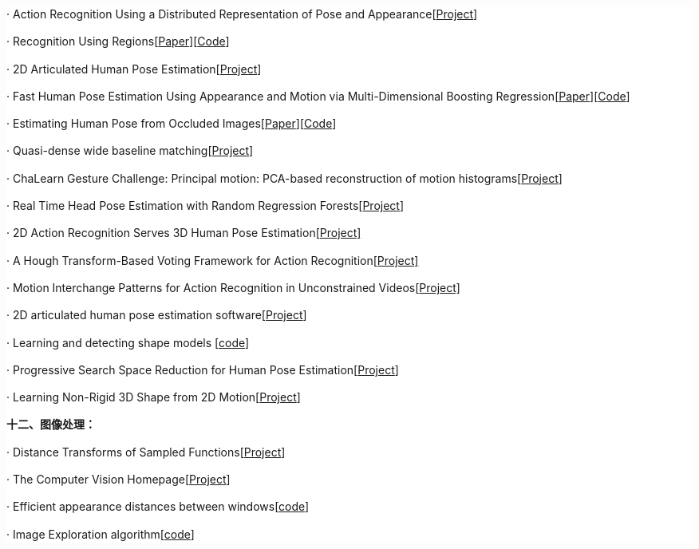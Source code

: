 ·           Action Recognition Using a Distributed Representation of Pose and Appearance[[Project](http://www.eecs.berkeley.edu/Research/Projects/CS/vision/shape/action/)]

·           Recognition Using Regions[[Paper](http://www.eecs.berkeley.edu/Research/Projects/CS/vision/shape/glam-cvpr09.pdf)][[Code](http://www.eecs.berkeley.edu/Research/Projects/CS/vision/shape/glam_cvpr09_v2.zip)]

·           2D Articulated Human Pose Estimation[[Project](http://www.vision.ee.ethz.ch/~calvin/articulated_human_pose_estimation_code/)]

·           Fast Human Pose Estimation Using Appearance and Motion via Multi-Dimensional Boosting Regression[[Paper](http://faculty.ucmerced.edu/mhyang/papers/cvpr07a.pdf)][[Code](http://www.cise.ufl.edu/~smshahed/cvpr07_fast_human_pose.zip)]

·           Estimating Human Pose from Occluded Images[[Paper](http://faculty.ucmerced.edu/mhyang/papers/accv09a.pdf)][[Code](http://faculty.ucmerced.edu/mhyang/code/accv09_pose.zip)]

·           Quasi-dense wide baseline matching[[Project](http://www.ee.oulu.fi/~jkannala/quasidense/quasidense.html)]

·           ChaLearn Gesture Challenge: Principal motion: PCA-based reconstruction of motion histograms[[Project](http://gesture.chalearn.org/data/sample-code)]

·           Real Time Head Pose Estimation with Random Regression Forests[[Project](http://files.is.tue.mpg.de/jgall/projects/RFhead/RFhead.html)]

·           2D Action Recognition Serves 3D Human Pose Estimation[[Project\]](http://files.is.tue.mpg.de/jgall/projects/ARforPose/ARforPose.html)

·           A Hough Transform-Based Voting Framework for Action Recognition[[Project\]](http://files.is.tue.mpg.de/jgall/projects/houghAR/houghAR.html)

·           Motion Interchange Patterns for Action Recognition in Unconstrained Videos[[Project\]](http://www.openu.ac.il/home/hassner/projects/MIP/)

·         2D articulated human pose estimation software[[Project](http://groups.inf.ed.ac.uk/calvin/articulated_human_pose_estimation_code/)]

·         Learning and detecting shape models [[code](http://groups.inf.ed.ac.uk/calvin/release-learn-shapes-v1.3.tgz)]

·         Progressive Search Space Reduction for Human Pose Estimation[[Project](http://www.robots.ox.ac.uk/~vgg/software/UpperBody/index.html)]

·         Learning Non-Rigid 3D Shape from 2D Motion[[Project](http://movement.stanford.edu/learning-nr-shape/)]

 

**十二、图像处理：**

·         Distance Transforms of Sampled Functions[[Project](http://cs.brown.edu/~pff/dt/)]

·         The Computer Vision Homepage[[Project](http://www.cs.cmu.edu/~cil/vision.html)]

·         Efficient appearance distances between windows[[code](http://groups.inf.ed.ac.uk/calvin/efficientAppDistances/releaseEfficientAppDistances.zip)]

·         Image Exploration algorithm[[code](http://groups.inf.ed.ac.uk/calvin/ReleasedCode/image_exploration_v1.1.tgz)]
